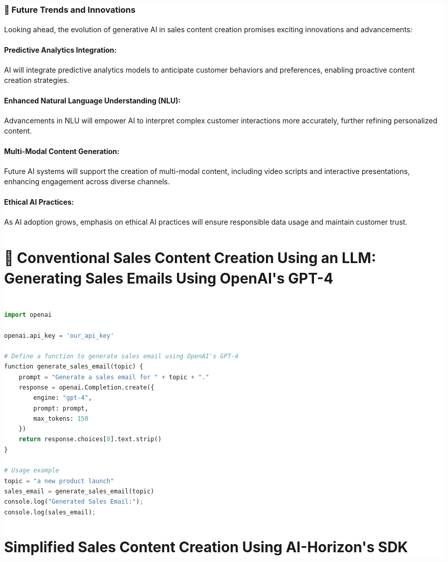 ### 🤖 Future Trends and Innovations

Looking ahead, the evolution of generative AI in sales content creation promises exciting innovations and advancements:

#### Predictive Analytics Integration:
AI will integrate predictive analytics models to anticipate customer behaviors and preferences, enabling proactive content creation strategies.

#### Enhanced Natural Language Understanding (NLU):
Advancements in NLU will empower AI to interpret complex customer interactions more accurately, further refining personalized content.

#### Multi-Modal Content Generation:
Future AI systems will support the creation of multi-modal content, including video scripts and interactive presentations, enhancing engagement across diverse channels.

#### Ethical AI Practices:
As AI adoption grows, emphasis on ethical AI practices will ensure responsible data usage and maintain customer trust.


# 📩 Conventional Sales Content Creation Using an LLM: Generating Sales Emails Using OpenAI's GPT-4



```python

import openai

openai.api_key = 'our_api_key'

# Define a function to generate sales email using OpenAI's GPT-4
function generate_sales_email(topic) {
    prompt = "Generate a sales email for " + topic + "."
    response = openai.Completion.create({
        engine: "gpt-4",
        prompt: prompt,
        max_tokens: 150
    })
    return response.choices[0].text.strip()
}

# Usage example
topic = "a new product launch"
sales_email = generate_sales_email(topic)
console.log("Generated Sales Email:");
console.log(sales_email);
```

# Simplified Sales Content Creation Using AI-Horizon's SDK 
